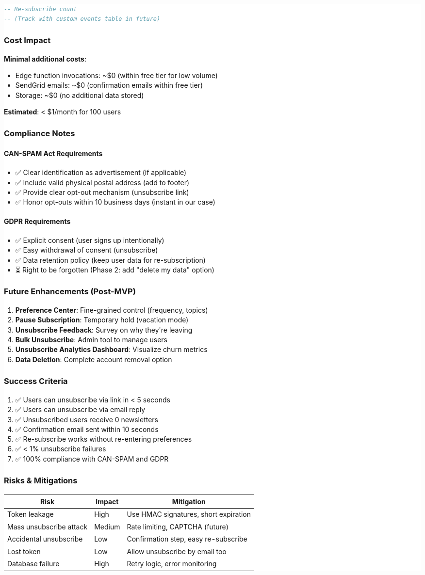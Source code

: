 ```sql
-- Re-subscribe count
-- (Track with custom events table in future)
```

### Cost Impact

**Minimal additional costs**:

- Edge function invocations: ~$0 (within free tier for low volume)
- SendGrid emails: ~$0 (confirmation emails within free tier)
- Storage: ~$0 (no additional data stored)

**Estimated**: < $1/month for 100 users

### Compliance Notes

#### CAN-SPAM Act Requirements

- ✅ Clear identification as advertisement (if applicable)
- ✅ Include valid physical postal address (add to footer)
- ✅ Provide clear opt-out mechanism (unsubscribe link)
- ✅ Honor opt-outs within 10 business days (instant in our case)

#### GDPR Requirements

- ✅ Explicit consent (user signs up intentionally)
- ✅ Easy withdrawal of consent (unsubscribe)
- ✅ Data retention policy (keep user data for re-subscription)
- ⏳ Right to be forgotten (Phase 2: add "delete my data" option)

### Future Enhancements (Post-MVP)

1. **Preference Center**: Fine-grained control (frequency, topics)
2. **Pause Subscription**: Temporary hold (vacation mode)
3. **Unsubscribe Feedback**: Survey on why they're leaving
4. **Bulk Unsubscribe**: Admin tool to manage users
5. **Unsubscribe Analytics Dashboard**: Visualize churn metrics
6. **Data Deletion**: Complete account removal option

### Success Criteria

1. ✅ Users can unsubscribe via link in < 5 seconds
2. ✅ Users can unsubscribe via email reply
3. ✅ Unsubscribed users receive 0 newsletters
4. ✅ Confirmation email sent within 10 seconds
5. ✅ Re-subscribe works without re-entering preferences
6. ✅ < 1% unsubscribe failures
7. ✅ 100% compliance with CAN-SPAM and GDPR

### Risks & Mitigations

| Risk                    | Impact | Mitigation                            |
| ----------------------- | ------ | ------------------------------------- |
| Token leakage           | High   | Use HMAC signatures, short expiration |
| Mass unsubscribe attack | Medium | Rate limiting, CAPTCHA (future)       |
| Accidental unsubscribe  | Low    | Confirmation step, easy re-subscribe  |
| Lost token              | Low    | Allow unsubscribe by email too        |
| Database failure        | High   | Retry logic, error monitoring         |
